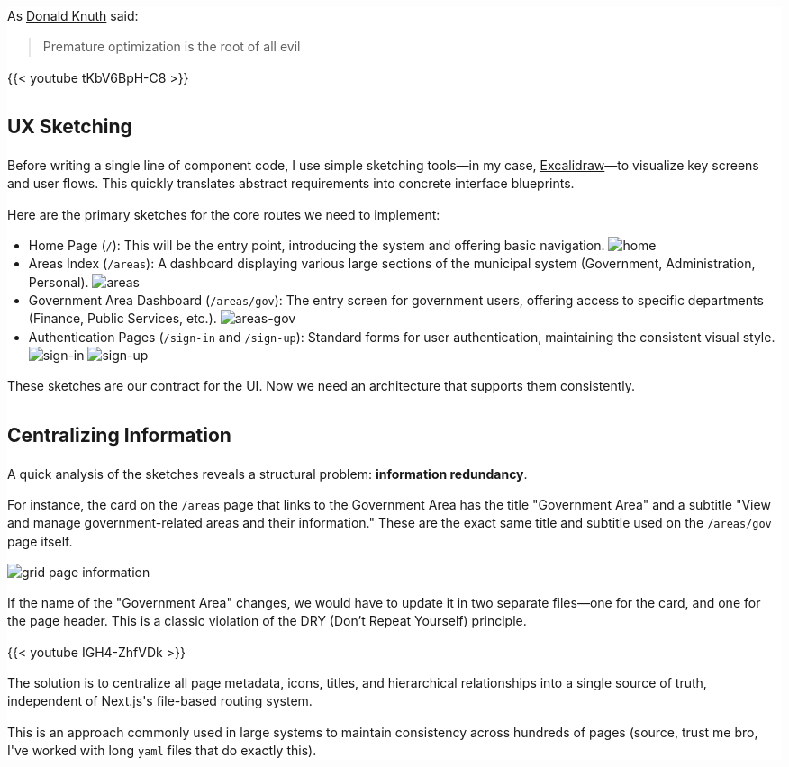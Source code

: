 As [Donald Knuth](https://en.wikipedia.org/wiki/Donald_Knuth) said:

>Premature optimization is the root of all evil

{{< youtube tKbV6BpH-C8 >}}

## UX Sketching

Before writing a single line of component code, I use simple sketching tools—in my case, [Excalidraw](https://app.excalidraw.com/)—to visualize key screens and user flows. This quickly translates abstract requirements into concrete interface blueprints.

Here are the primary sketches for the core routes we need to implement:

- Home Page (`/`): This will be the entry point, introducing the system and offering basic navigation.
    ![home](/uploads/2025-10-17-large-software-projects/home.png)
- Areas Index (`/areas`): A dashboard displaying various large sections of the municipal system (Government, Administration, Personal).
    ![areas](/uploads/2025-10-17-large-software-projects/areas.png)
- Government Area Dashboard (`/areas/gov`): The entry screen for government users, offering access to specific departments (Finance, Public Services, etc.).
    ![areas-gov](/uploads/2025-10-17-large-software-projects/government_area.png)
- Authentication Pages (`/sign-in` and `/sign-up`): Standard forms for user authentication, maintaining the consistent visual style.
    ![sign-in](/uploads/2025-10-17-large-software-projects/sign-in.png)
    ![sign-up](/uploads/2025-10-17-large-software-projects/sign-up.png)

These sketches are our contract for the UI. Now we need an architecture that supports them consistently.

## Centralizing Information

A quick analysis of the sketches reveals a structural problem: **information redundancy**.

For instance, the card on the `/areas` page that links to the Government Area has the title "Government Area" and a subtitle "View and manage government-related areas and their information." These are the exact same title and subtitle used on the `/areas/gov` page itself.

![grid page information](/uploads/2025-10-17-large-software-projects/grid_page_information.png)

If the name of the "Government Area" changes, we would have to update it in two separate files—one for the card, and one for the page header. This is a classic violation of the [DRY (Don&rsquo;t Repeat Yourself) principle](https://www.geeksforgeeks.org/software-engineering/dont-repeat-yourselfdry-in-software-development/).

{{< youtube IGH4-ZhfVDk >}}

The solution is to centralize all page metadata, icons, titles, and hierarchical relationships into a single source of truth, independent of Next.js's file-based routing system.

This is an approach commonly used in large systems to maintain consistency across hundreds of pages (source, trust me bro, I've worked with long `yaml` files that do exactly this).
